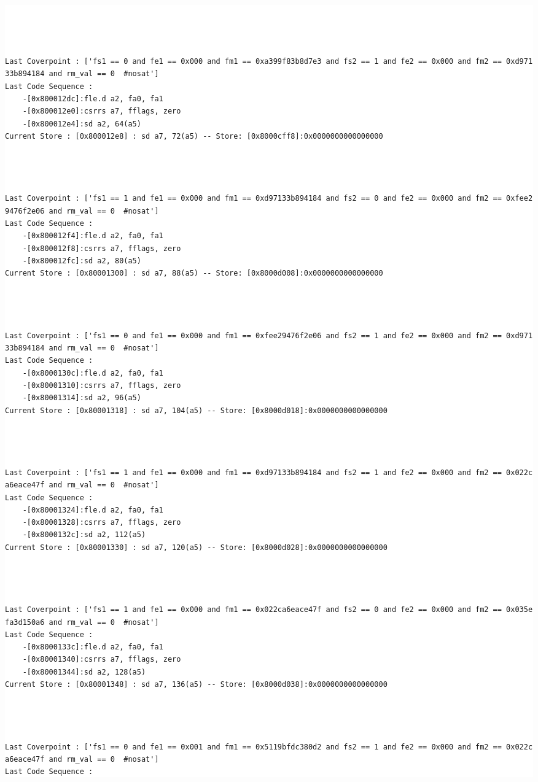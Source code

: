 ```




Last Coverpoint : ['fs1 == 0 and fe1 == 0x000 and fm1 == 0xa399f83b8d7e3 and fs2 == 1 and fe2 == 0x000 and fm2 == 0xd97133b894184 and rm_val == 0  #nosat']
Last Code Sequence : 
	-[0x800012dc]:fle.d a2, fa0, fa1
	-[0x800012e0]:csrrs a7, fflags, zero
	-[0x800012e4]:sd a2, 64(a5)
Current Store : [0x800012e8] : sd a7, 72(a5) -- Store: [0x8000cff8]:0x0000000000000000




Last Coverpoint : ['fs1 == 1 and fe1 == 0x000 and fm1 == 0xd97133b894184 and fs2 == 0 and fe2 == 0x000 and fm2 == 0xfee29476f2e06 and rm_val == 0  #nosat']
Last Code Sequence : 
	-[0x800012f4]:fle.d a2, fa0, fa1
	-[0x800012f8]:csrrs a7, fflags, zero
	-[0x800012fc]:sd a2, 80(a5)
Current Store : [0x80001300] : sd a7, 88(a5) -- Store: [0x8000d008]:0x0000000000000000




Last Coverpoint : ['fs1 == 0 and fe1 == 0x000 and fm1 == 0xfee29476f2e06 and fs2 == 1 and fe2 == 0x000 and fm2 == 0xd97133b894184 and rm_val == 0  #nosat']
Last Code Sequence : 
	-[0x8000130c]:fle.d a2, fa0, fa1
	-[0x80001310]:csrrs a7, fflags, zero
	-[0x80001314]:sd a2, 96(a5)
Current Store : [0x80001318] : sd a7, 104(a5) -- Store: [0x8000d018]:0x0000000000000000




Last Coverpoint : ['fs1 == 1 and fe1 == 0x000 and fm1 == 0xd97133b894184 and fs2 == 1 and fe2 == 0x000 and fm2 == 0x022ca6eace47f and rm_val == 0  #nosat']
Last Code Sequence : 
	-[0x80001324]:fle.d a2, fa0, fa1
	-[0x80001328]:csrrs a7, fflags, zero
	-[0x8000132c]:sd a2, 112(a5)
Current Store : [0x80001330] : sd a7, 120(a5) -- Store: [0x8000d028]:0x0000000000000000




Last Coverpoint : ['fs1 == 1 and fe1 == 0x000 and fm1 == 0x022ca6eace47f and fs2 == 0 and fe2 == 0x000 and fm2 == 0x035efa3d150a6 and rm_val == 0  #nosat']
Last Code Sequence : 
	-[0x8000133c]:fle.d a2, fa0, fa1
	-[0x80001340]:csrrs a7, fflags, zero
	-[0x80001344]:sd a2, 128(a5)
Current Store : [0x80001348] : sd a7, 136(a5) -- Store: [0x8000d038]:0x0000000000000000




Last Coverpoint : ['fs1 == 0 and fe1 == 0x001 and fm1 == 0x5119bfdc380d2 and fs2 == 1 and fe2 == 0x000 and fm2 == 0x022ca6eace47f and rm_val == 0  #nosat']
Last Code Sequence : 
